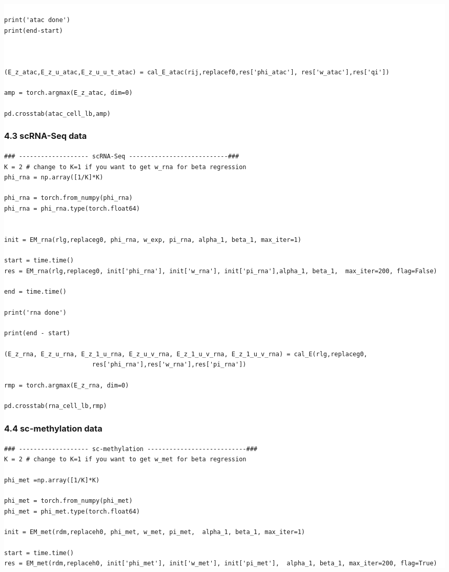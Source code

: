 ```{python}

print('atac done')
print(end-start)



(E_z_atac,E_z_u_atac,E_z_u_u_t_atac) = cal_E_atac(rij,replacef0,res['phi_atac'], res['w_atac'],res['qi'])

amp = torch.argmax(E_z_atac, dim=0)

pd.crosstab(atac_cell_lb,amp)

```


### 4.3 scRNA-Seq data
```{python}
### ------------------- scRNA-Seq ---------------------------###
K = 2 # change to K=1 if you want to get w_rna for beta regression
phi_rna = np.array([1/K]*K)

phi_rna = torch.from_numpy(phi_rna)
phi_rna = phi_rna.type(torch.float64)


init = EM_rna(rlg,replaceg0, phi_rna, w_exp, pi_rna, alpha_1, beta_1, max_iter=1)

start = time.time()
res = EM_rna(rlg,replaceg0, init['phi_rna'], init['w_rna'], init['pi_rna'],alpha_1, beta_1,  max_iter=200, flag=False)

end = time.time()

print('rna done')

print(end - start)

(E_z_rna, E_z_u_rna, E_z_1_u_rna, E_z_u_v_rna, E_z_1_u_v_rna, E_z_1_u_v_rna) = cal_E(rlg,replaceg0,
                        res['phi_rna'],res['w_rna'],res['pi_rna'])

rmp = torch.argmax(E_z_rna, dim=0)

pd.crosstab(rna_cell_lb,rmp)

```



### 4.4 sc-methylation data
```{python}
### ------------------- sc-methylation ---------------------------###
K = 2 # change to K=1 if you want to get w_met for beta regression

phi_met =np.array([1/K]*K)

phi_met = torch.from_numpy(phi_met)
phi_met = phi_met.type(torch.float64)

init = EM_met(rdm,replaceh0, phi_met, w_met, pi_met,  alpha_1, beta_1, max_iter=1)

start = time.time()
res = EM_met(rdm,replaceh0, init['phi_met'], init['w_met'], init['pi_met'],  alpha_1, beta_1, max_iter=200, flag=True)
```